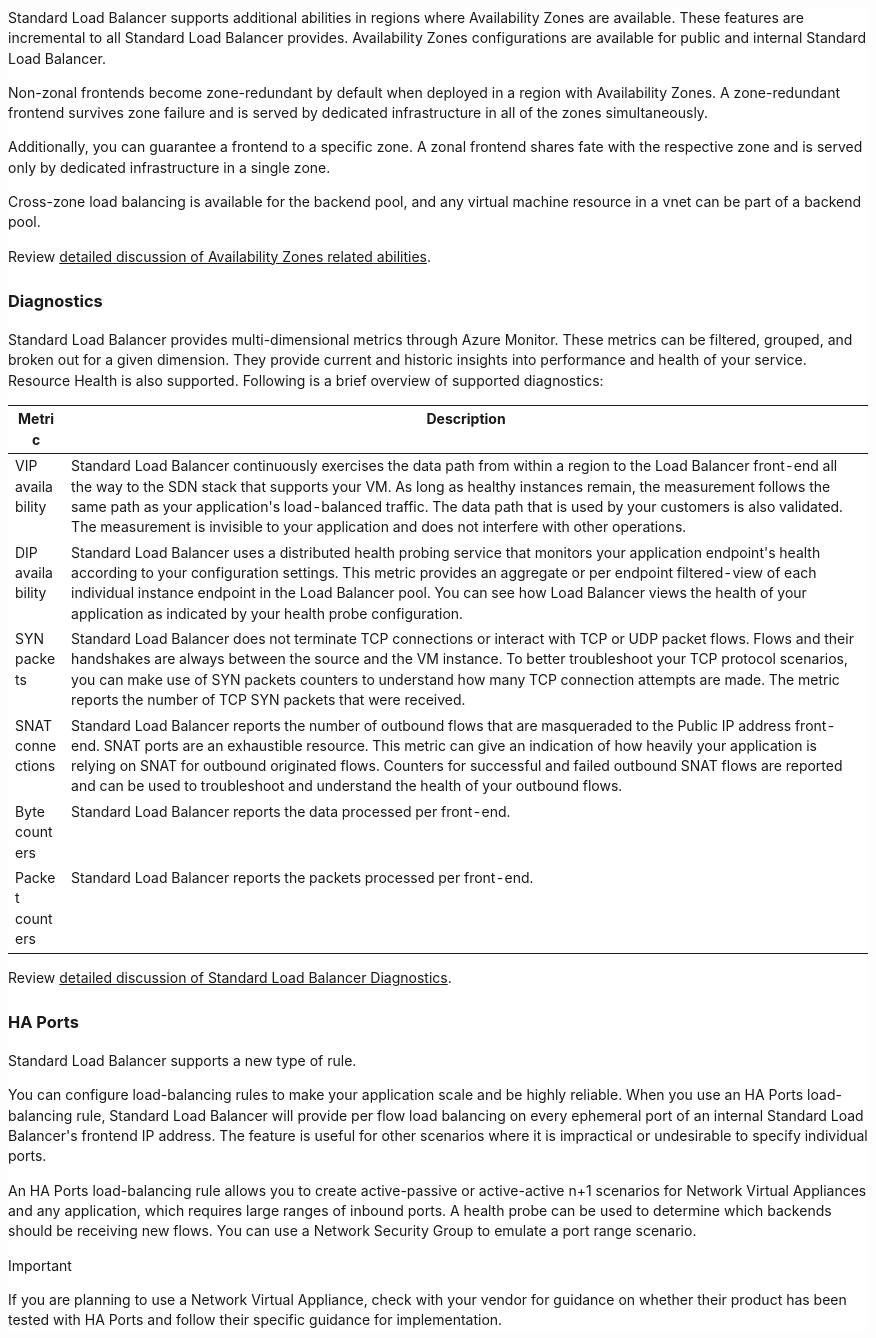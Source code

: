 Standard Load Balancer supports additional abilities in regions where Availability Zones are available.  These features are incremental to all Standard Load Balancer provides.  Availability Zones configurations are available for public and internal Standard Load Balancer.

Non-zonal frontends become zone-redundant by default when deployed in a region with Availability Zones.   A zone-redundant frontend survives zone failure and is served by dedicated infrastructure in all of the zones simultaneously. 

Additionally, you can guarantee a frontend to a specific zone. A zonal frontend shares fate with the respective zone and is served only by dedicated infrastructure in a single zone.

Cross-zone load balancing is available for the backend pool, and any virtual machine resource in a vnet can be part of a backend pool.

Review [detailed discussion of Availability Zones related abilities](load-balancer-standard-availability-zones.md).

### <a name="diagnostics"></a> Diagnostics

Standard Load Balancer provides multi-dimensional metrics through Azure Monitor.  These metrics can be filtered, grouped, and broken out for a given dimension.  They provide current and historic insights into performance and health of your service.  Resource Health is also supported.  Following is a brief overview of supported diagnostics:

| Metric | Description |
| --- | --- |
| VIP availability | Standard Load Balancer continuously exercises the data path from within a region to the Load Balancer front-end all the way to the SDN stack that supports your VM. As long as healthy instances remain, the measurement follows the same path as your application's load-balanced traffic. The data path that is used by your customers is also validated. The measurement is invisible to your application and does not interfere with other operations.|
| DIP availability | Standard Load Balancer uses a distributed health probing service that monitors your application endpoint's health according to your configuration settings. This metric provides an aggregate or per endpoint filtered-view of each individual instance endpoint in the Load Balancer pool.  You can see how Load Balancer views the health of your application as indicated by your health probe configuration.
| SYN packets | Standard Load Balancer does not terminate TCP connections or interact with TCP or UDP packet flows. Flows and their handshakes are always between the source and the VM instance. To better troubleshoot your TCP protocol scenarios, you can make use of SYN packets counters to understand how many TCP connection attempts are made. The metric reports the number of TCP SYN packets that were received.|
| SNAT connections | Standard Load Balancer reports the number of outbound flows that are masqueraded to the Public IP address front-end. SNAT ports are an exhaustible resource. This metric can give an indication of how heavily your application is relying on SNAT for outbound originated flows.  Counters for successful and failed outbound SNAT flows are reported and can be used to troubleshoot and understand the health of your outbound flows.|
| Byte counters | Standard Load Balancer reports the data processed per front-end.|
| Packet counters | Standard Load Balancer reports the packets processed per front-end.|

Review [detailed discussion of Standard Load Balancer Diagnostics](load-balancer-standard-diagnostics.md).

### <a name="haports"></a>HA Ports

Standard Load Balancer supports a new type of rule.  

You can configure load-balancing rules to make your application scale and be highly reliable. When you use an HA Ports load-balancing rule, Standard Load Balancer will provide per flow load balancing on every ephemeral port of an internal Standard Load Balancer's frontend IP address.  The feature is useful for other scenarios where it is impractical or undesirable to specify individual ports.

An HA Ports load-balancing rule allows you to create active-passive or active-active n+1 scenarios for Network Virtual Appliances and any application, which requires large ranges of inbound ports.  A health probe can be used to determine which backends should be receiving new flows.  You can use a Network Security Group to emulate a port range scenario.

>[!IMPORTANT]
> If you are planning to use a Network Virtual Appliance, check with your vendor for guidance on whether their product has been tested with HA Ports and follow their specific guidance for implementation. 
